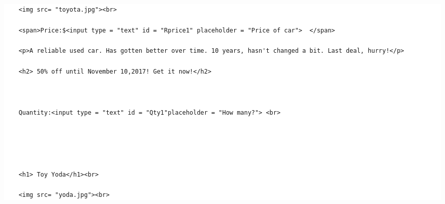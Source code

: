 		<img src= "toyota.jpg"><br>

		<span>Price:$<input type = "text" id = "Rprice1" placeholder = "Price of car">  </span>

		<p>A reliable used car. Has gotten better over time. 10 years, hasn't changed a bit. Last deal, hurry!</p>

		<h2> 50% off until November 10,2017! Get it now!</h2>

	

		Quantity:<input type = "text" id = "Qty1"placeholder = "How many?"> <br>

		

		

		<h1> Toy Yoda</h1><br>

		<img src= "yoda.jpg"><br>

